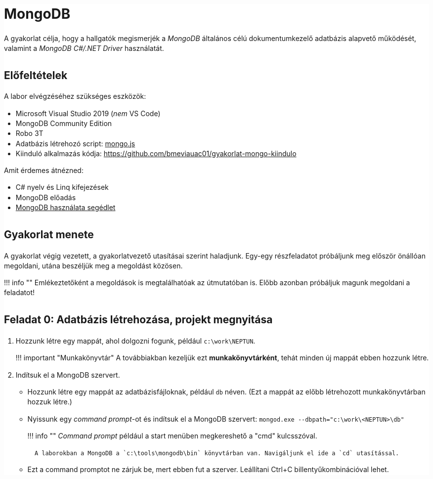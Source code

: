 # MongoDB

A gyakorlat célja, hogy a hallgatók megismerjék a _MongoDB_ általános célú dokumentumkezelő adatbázis alapvető működését, valamint a _MongoDB C#/.NET Driver_ használatát.

## Előfeltételek

A labor elvégzéséhez szükséges eszközök:

- Microsoft Visual Studio 2019 (_nem_ VS Code)
- MongoDB Community Edition
- Robo 3T
- Adatbázis létrehozó script: [mongo.js](https://raw.githubusercontent.com/bmeviauac01/adatvezerelt/master/docs/db/mongo.js)
- Kiinduló alkalmazás kódja: <https://github.com/bmeviauac01/gyakorlat-mongo-kiindulo>

Amit érdemes átnézned:

- C# nyelv és Linq kifejezések
- MongoDB előadás
- [MongoDB használata segédlet](../../db/mongodb.md)

## Gyakorlat menete

A gyakorlat végig vezetett, a gyakorlatvezető utasításai szerint haladjunk. Egy-egy részfeladatot próbáljunk meg először önállóan megoldani, utána beszéljük meg a megoldást közösen.

!!! info ""
    Emlékeztetőként a megoldások is megtalálhatóak az útmutatóban is. Előbb azonban próbáljuk magunk megoldani a feladatot!

## Feladat 0: Adatbázis létrehozása, projekt megnyitása

1. Hozzunk létre egy mappát, ahol dolgozni fogunk, például `c:\work\NEPTUN`.

    !!! important "Munkakönyvtár"
        A továbbiakban kezeljük ezt **munkakönyvtárként**, tehát minden új mappát ebben hozzunk létre.

1. Indítsuk el a MongoDB szervert.

    - Hozzunk létre egy mappát az adatbázisfájloknak, például `db` néven. (Ezt a mappát az előbb létrehozott munkakönyvtárban hozzuk létre.)
    - Nyissunk egy _command prompt_-ot és indítsuk el a MongoDB szervert: `mongod.exe --dbpath="c:\work\<NEPTUN>\db"`

        !!! info ""
            _Command prompt_ például a start menüben megkereshető a "cmd" kulcsszóval.

            A laborokban a MongoDB a `c:\tools\mongodb\bin` könyvtárban van. Navigáljunk el ide a `cd` utasítással.

    - Ezt a command promptot ne zárjuk be, mert ebben fut a szerver. Leállítani Ctrl+C billentyűkombinációval lehet.
